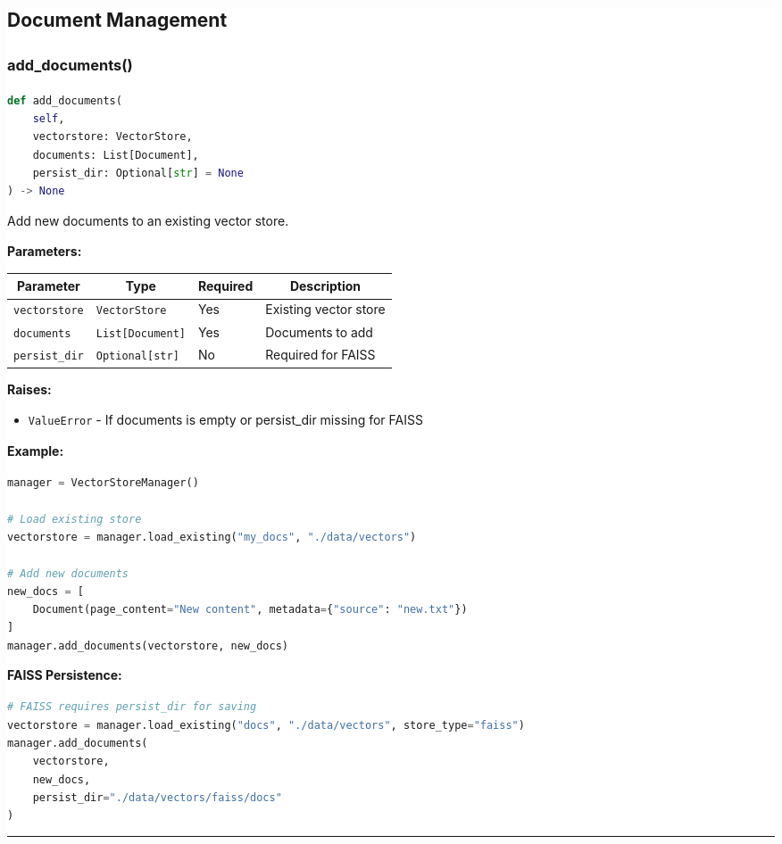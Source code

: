 
## Document Management

### add_documents()

```python
def add_documents(
    self,
    vectorstore: VectorStore,
    documents: List[Document],
    persist_dir: Optional[str] = None
) -> None
```

Add new documents to an existing vector store.

**Parameters:**

| Parameter | Type | Required | Description |
|-----------|------|----------|-------------|
| `vectorstore` | `VectorStore` | Yes | Existing vector store |
| `documents` | `List[Document]` | Yes | Documents to add |
| `persist_dir` | `Optional[str]` | No | Required for FAISS |

**Raises:**
- `ValueError` - If documents is empty or persist_dir missing for FAISS

**Example:**

```python
manager = VectorStoreManager()

# Load existing store
vectorstore = manager.load_existing("my_docs", "./data/vectors")

# Add new documents
new_docs = [
    Document(page_content="New content", metadata={"source": "new.txt"})
]
manager.add_documents(vectorstore, new_docs)
```

**FAISS Persistence:**

```python
# FAISS requires persist_dir for saving
vectorstore = manager.load_existing("docs", "./data/vectors", store_type="faiss")
manager.add_documents(
    vectorstore,
    new_docs,
    persist_dir="./data/vectors/faiss/docs"
)
```

---